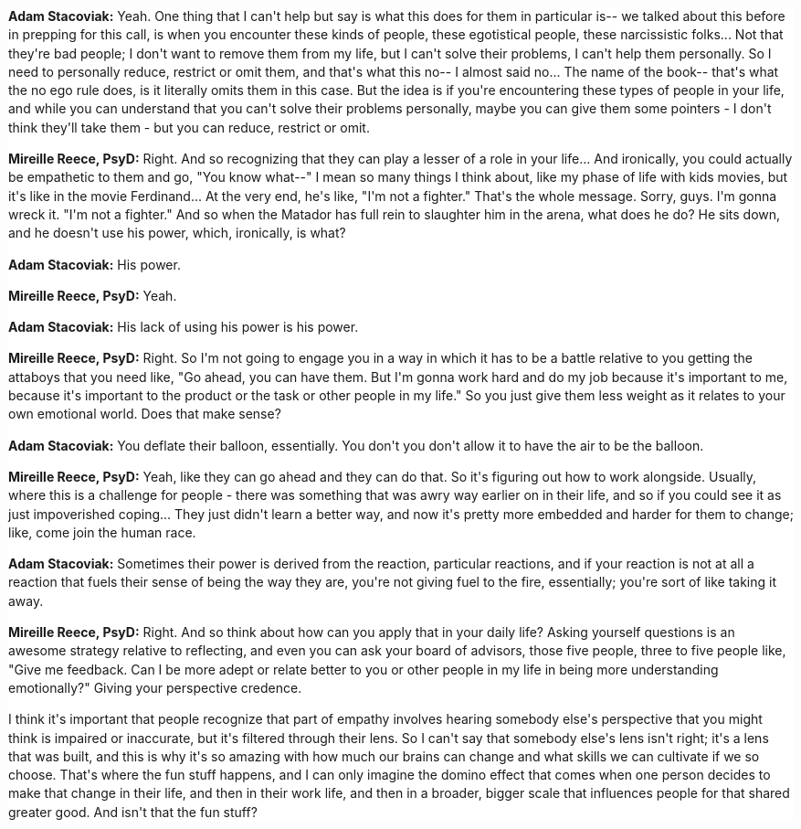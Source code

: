 **Adam Stacoviak:** Yeah. One thing that I can't help but say is what this does for them in particular is-- we talked about this before in prepping for this call, is when you encounter these kinds of people, these egotistical people, these narcissistic folks... Not that they're bad people; I don't want to remove them from my life, but I can't solve their problems, I can't help them personally. So I need to personally reduce, restrict or omit them, and that's what this no-- I almost said no... The name of the book-- that's what the no ego rule does, is it literally omits them in this case. But the idea is if you're encountering these types of people in your life, and while you can understand that you can't solve their problems personally, maybe you can give them some pointers - I don't think they'll take them - but you can reduce, restrict or omit.

**Mireille Reece, PsyD:** Right. And so recognizing that they can play a lesser of a role in your life... And ironically, you could actually be empathetic to them and go, "You know what--" I mean so many things I think about, like my phase of life with kids movies, but it's like in the movie Ferdinand... At the very end, he's like, "I'm not a fighter." That's the whole message. Sorry, guys. I'm gonna wreck it. "I'm not a fighter." And so when the Matador has full rein to slaughter him in the arena, what does he do? He sits down, and he doesn't use his power, which, ironically, is what?

**Adam Stacoviak:** His power.

**Mireille Reece, PsyD:** Yeah.

**Adam Stacoviak:** His lack of using his power is his power.

**Mireille Reece, PsyD:** Right. So I'm not going to engage you in a way in which it has to be a battle relative to you getting the attaboys that you need like, "Go ahead, you can have them. But I'm gonna work hard and do my job because it's important to me, because it's important to the product or the task or other people in my life." So you just give them less weight as it relates to your own emotional world. Does that make sense?

**Adam Stacoviak:** You deflate their balloon, essentially. You don't you don't allow it to have the air to be the balloon.

**Mireille Reece, PsyD:** Yeah, like they can go ahead and they can do that. So it's figuring out how to work alongside. Usually, where this is a challenge for people - there was something that was awry way earlier on in their life, and so if you could see it as just impoverished coping... They just didn't learn a better way, and now it's pretty more embedded and harder for them to change; like, come join the human race.

**Adam Stacoviak:** Sometimes their power is derived from the reaction, particular reactions, and if your reaction is not at all a reaction that fuels their sense of being the way they are, you're not giving fuel to the fire, essentially; you're sort of like taking it away.

**Mireille Reece, PsyD:** Right. And so think about how can you apply that in your daily life? Asking yourself questions is an awesome strategy relative to reflecting, and even you can ask your board of advisors, those five people, three to five people like, "Give me feedback. Can I be more adept or relate better to you or other people in my life in being more understanding emotionally?" Giving your perspective credence.

I think it's important that people recognize that part of empathy involves hearing somebody else's perspective that you might think is impaired or inaccurate, but it's filtered through their lens. So I can't say that somebody else's lens isn't right; it's a lens that was built, and this is why it's so amazing with how much our brains can change and what skills we can cultivate if we so choose. That's where the fun stuff happens, and I can only imagine the domino effect that comes when one person decides to make that change in their life, and then in their work life, and then in a broader, bigger scale that influences people for that shared greater good. And isn't that the fun stuff?
